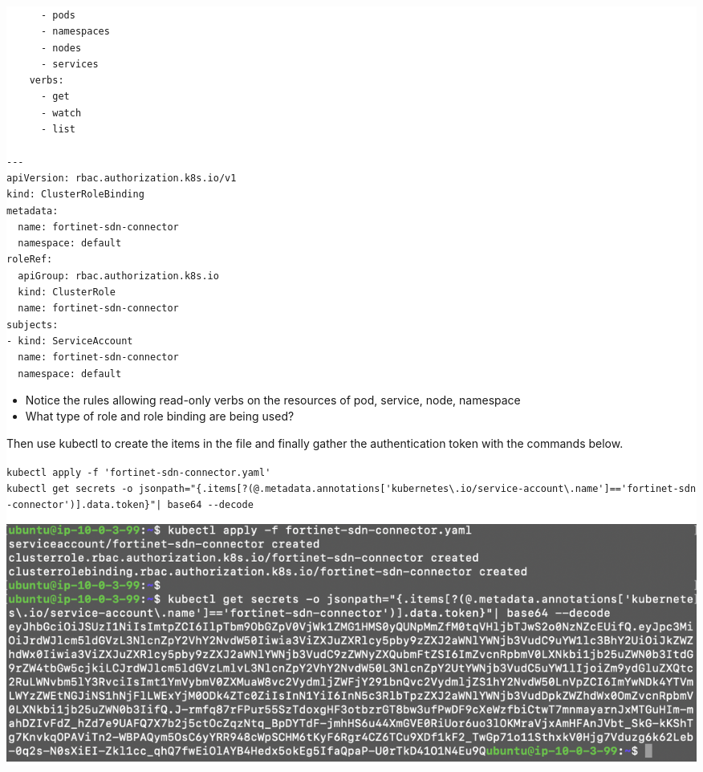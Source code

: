 ```sh
      - pods
      - namespaces
      - nodes
      - services
    verbs: 
      - get
      - watch
      - list

---
apiVersion: rbac.authorization.k8s.io/v1
kind: ClusterRoleBinding
metadata:
  name: fortinet-sdn-connector
  namespace: default
roleRef:
  apiGroup: rbac.authorization.k8s.io
  kind: ClusterRole
  name: fortinet-sdn-connector
subjects:
- kind: ServiceAccount
  name: fortinet-sdn-connector
  namespace: default
```

  - Notice the rules allowing read-only verbs on the resources of pod, service, node, namespace
  - What type of role and role binding are being used?

Then use kubectl to create the items in the file and finally gather the authentication token with the commands below.

    kubectl apply -f 'fortinet-sdn-connector.yaml'
    kubectl get secrets -o jsonpath="{.items[?(@.metadata.annotations['kubernetes\.io/service-account\.name']=='fortinet-sdn-connector')].data.token}"| base64 --decode

![example output](./content/output5.png)

